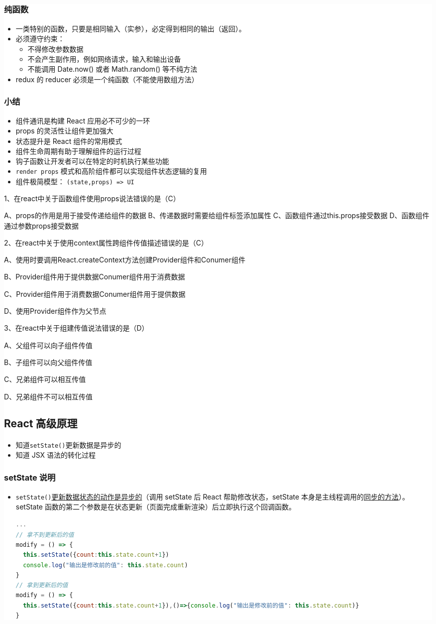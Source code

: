 ```jsx
```

### 纯函数

- 一类特别的函数，只要是相同输入（实参），必定得到相同的输出（返回）。
- 必须遵守约束：
  - 不得修改参数数据
  - 不会产生副作用，例如网络请求，输入和输出设备
  - 不能调用 Date.now() 或者 Math.random() 等不纯方法
- redux 的 reducer 必须是一个纯函数（不能使用数组方法）

### 小结

- 组件通讯是构建 React 应用必不可少的一环
- props 的灵活性让组件更加强大
- 状态提升是 React 组件的常用模式
- 组件生命周期有助于理解组件的运行过程
- 钩子函数让开发者可以在特定的时机执行某些功能
- `render props` 模式和高阶组件都可以实现组件状态逻辑的复用
- 组件极简模型： `(state,props) => UI`

1、在react中关于函数组件使用props说法错误的是（C）

A、props的作用是用于接受传递给组件的数据	B、传递数据时需要给组件标签添加属性	C、函数组件通过this.props接受数据	D、函数组件通过参数props接受数据

2、在react中关于使用context属性跨组件传值描述错误的是（C）

A、使用时要调用React.createContext方法创建Provider组件和Conumer组件

B、Provider组件用于提供数据Conumer组件用于消费数据

C、Provider组件用于消费数据Conumer组件用于提供数据

D、使用Provider组件作为父节点

3、在react中关于组建传值说法错误的是（D）

A、父组件可以向子组件传值

B、子组件可以向父组件传值

C、兄弟组件可以相互传值

D、兄弟组件不可以相互传值

## React 高级原理

- 知道`setState()`更新数据是异步的
- 知道 JSX 语法的转化过程

### setState 说明

- `setState()`<u>更新数据状态的动作是异步的</u>（调用 setState 后 React 帮助修改状态，setState 本身是主线程调用的<u>同步的方法</u>）。setState 函数的第二个参数是在状态更新（页面完成重新渲染）后立即执行这个回调函数。

  ```jsx
  ...
  // 拿不到更新后的值
  modify = () => {
    this.setState({count:this.state.count+1})
    console.log("输出是修改前的值": this.state.count)
  }
  // 拿到更新后的值
  modify = () => {
    this.setState({count:this.state.count+1}),()=>{console.log("输出是修改前的值": this.state.count)}
  }
  ```
